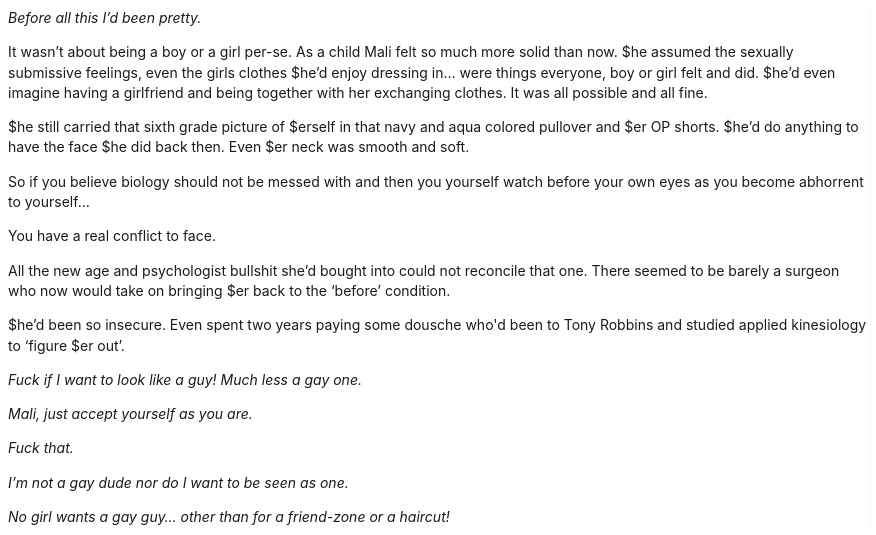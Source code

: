_Before all this I’d been pretty.&nbsp;_





It wasn’t about being a boy or a girl per-se. As a child Mali felt so much more solid than now. $he assumed the sexually submissive feelings, even the girls clothes $he’d enjoy dressing in… were things everyone, boy or girl felt and did. $he’d even imagine having a girlfriend and being together with her exchanging clothes. It was all possible and all fine.





$he still carried that sixth grade picture of $erself in that navy and aqua colored pullover and $er OP shorts. $he’d do anything to have the face $he did back then. Even $er neck was smooth and soft.





So if you believe biology should not be messed with and then you yourself watch before your own eyes as you become abhorrent to yourself…&nbsp;





You have a real conflict to face.





All the new age and psychologist bullshit she’d bought into could not reconcile that one. There seemed to be barely a surgeon who now would take on bringing $er back to the ‘before’ condition.&nbsp;





$he’d been so insecure. Even spent two years paying some dousche who'd been to Tony Robbins and studied applied kinesiology to ‘figure $er out’.





_Fuck if I want to look like a guy! Much less a gay one._





_Mali, just accept yourself as you are.&nbsp;_





_Fuck that.&nbsp;_





_I’m not a gay dude nor do I want to be seen as one.&nbsp;_





_No girl wants a gay guy… other than for a friend-zone or a haircut!_
